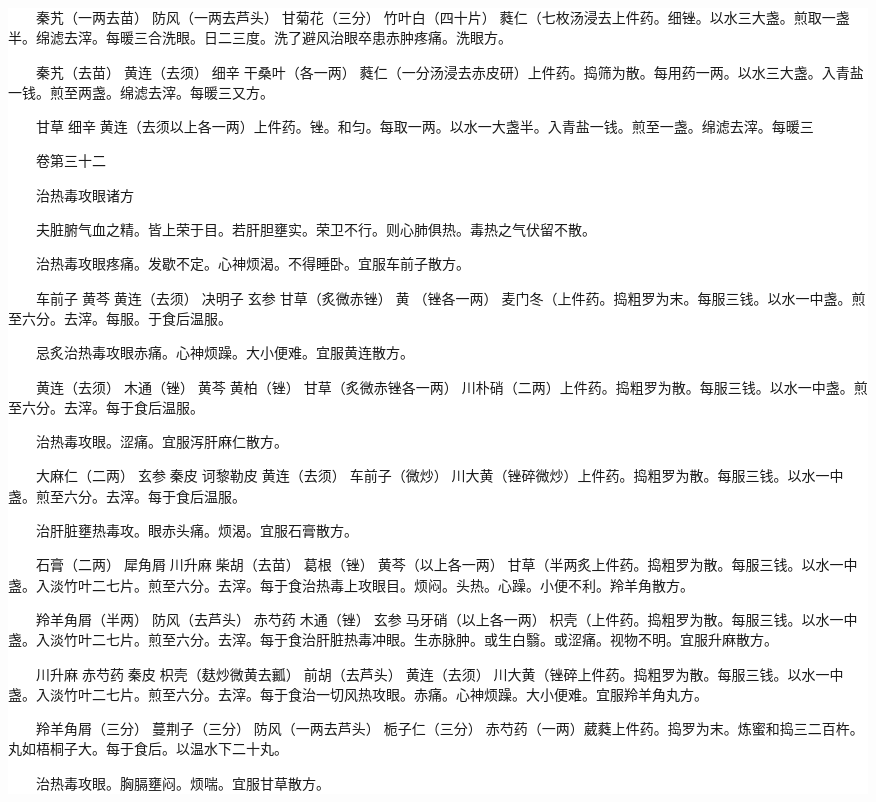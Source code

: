 　　秦艽（一两去苗） 防风（一两去芦头） 甘菊花（三分） 竹叶白（四十片） 蕤仁（七枚汤浸去上件药。细锉。以水三大盏。煎取一盏半。绵滤去滓。每暖三合洗眼。日二三度。洗了避风治眼卒患赤肿疼痛。洗眼方。

　　秦艽（去苗） 黄连（去须） 细辛 干桑叶（各一两） 蕤仁（一分汤浸去赤皮研）上件药。捣筛为散。每用药一两。以水三大盏。入青盐一钱。煎至两盏。绵滤去滓。每暖三又方。

　　甘草 细辛 黄连（去须以上各一两）上件药。锉。和匀。每取一两。以水一大盏半。入青盐一钱。煎至一盏。绵滤去滓。每暖三

　　卷第三十二

　　治热毒攻眼诸方

　　夫脏腑气血之精。皆上荣于目。若肝胆壅实。荣卫不行。则心肺俱热。毒热之气伏留不散。

　　治热毒攻眼疼痛。发歇不定。心神烦渴。不得睡卧。宜服车前子散方。

　　车前子 黄芩 黄连（去须） 决明子 玄参 甘草（炙微赤锉） 黄 （锉各一两） 麦门冬（上件药。捣粗罗为末。每服三钱。以水一中盏。煎至六分。去滓。每服。于食后温服。

　　忌炙治热毒攻眼赤痛。心神烦躁。大小便难。宜服黄连散方。

　　黄连（去须） 木通（锉） 黄芩 黄柏（锉） 甘草（炙微赤锉各一两） 川朴硝（二两）上件药。捣粗罗为散。每服三钱。以水一中盏。煎至六分。去滓。每于食后温服。

　　治热毒攻眼。涩痛。宜服泻肝麻仁散方。

　　大麻仁（二两） 玄参 秦皮 诃黎勒皮 黄连（去须） 车前子（微炒） 川大黄（锉碎微炒）上件药。捣粗罗为散。每服三钱。以水一中盏。煎至六分。去滓。每于食后温服。

　　治肝脏壅热毒攻。眼赤头痛。烦渴。宜服石膏散方。

　　石膏（二两） 犀角屑 川升麻 柴胡（去苗） 葛根（锉） 黄芩（以上各一两） 甘草（半两炙上件药。捣粗罗为散。每服三钱。以水一中盏。入淡竹叶二七片。煎至六分。去滓。每于食治热毒上攻眼目。烦闷。头热。心躁。小便不利。羚羊角散方。

　　羚羊角屑（半两） 防风（去芦头） 赤芍药 木通（锉） 玄参 马牙硝（以上各一两） 枳壳（上件药。捣粗罗为散。每服三钱。以水一中盏。入淡竹叶二七片。煎至六分。去滓。每于食治肝脏热毒冲眼。生赤脉肿。或生白翳。或涩痛。视物不明。宜服升麻散方。

　　川升麻 赤芍药 秦皮 枳壳（麸炒微黄去瓤） 前胡（去芦头） 黄连（去须） 川大黄（锉碎上件药。捣粗罗为散。每服三钱。以水一中盏。入淡竹叶二七片。煎至六分。去滓。每于食治一切风热攻眼。赤痛。心神烦躁。大小便难。宜服羚羊角丸方。

　　羚羊角屑（三分） 蔓荆子（三分） 防风（一两去芦头） 栀子仁（三分） 赤芍药（一两）葳蕤上件药。捣罗为末。炼蜜和捣三二百杵。丸如梧桐子大。每于食后。以温水下二十丸。

　　治热毒攻眼。胸膈壅闷。烦喘。宜服甘草散方。

